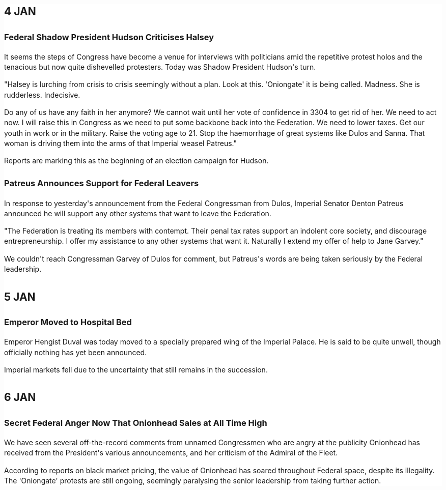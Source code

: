 ## 4 JAN

### Federal Shadow President Hudson Criticises Halsey

It seems the steps of Congress have become a venue for interviews with politicians amid the repetitive protest holos and the tenacious but now quite dishevelled protesters. Today was Shadow President Hudson's turn.

"Halsey is lurching from crisis to crisis seemingly without a plan. Look at this. 'Oniongate' it is being called. Madness. She is rudderless. Indecisive. 

Do any of us have any faith in her anymore? We cannot wait until her vote of confidence in 3304 to get rid of her. We need to act now. I will raise this in Congress as we need to put some backbone back into the Federation. We need to lower taxes. Get our youth in work or in the military. Raise the voting age to 21. Stop the haemorrhage of great systems like Dulos and Sanna. That woman is driving them into the arms of that Imperial weasel Patreus."

Reports are marking this as the beginning of an election campaign for Hudson.

### Patreus Announces Support for Federal Leavers

In response to yesterday's announcement from the Federal Congressman from Dulos, Imperial Senator Denton Patreus announced he will support any other systems that want to leave the Federation.

"The Federation is treating its members with contempt. Their penal tax rates support an indolent core society, and discourage entrepreneurship. I offer my assistance to any other systems that want it. Naturally I extend my offer of help to Jane Garvey."

We couldn't reach Congressman Garvey of Dulos for comment, but Patreus's words are being taken seriously by the Federal leadership.

## 5 JAN

### Emperor Moved to Hospital Bed

Emperor Hengist Duval was today moved to a specially prepared wing of the Imperial Palace. He is said to be quite unwell, though officially nothing has yet been announced.

Imperial markets fell due to the uncertainty that still remains in the succession.

## 6 JAN

### Secret Federal Anger Now That Onionhead Sales at All Time High

We have seen several off-the-record comments from unnamed Congressmen who are angry at the publicity Onionhead has received from the President's various announcements, and her criticism of the Admiral of the Fleet.

According to reports on black market pricing, the value of Onionhead has soared throughout Federal space, despite its illegality. The 'Oniongate' protests are still ongoing, seemingly paralysing the senior leadership from taking further action.
